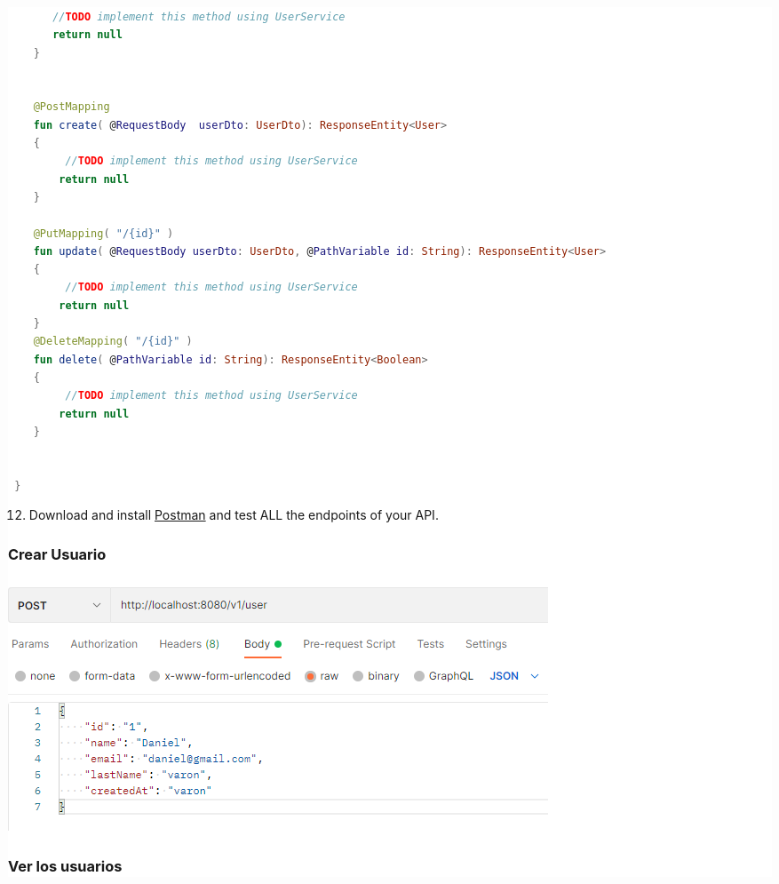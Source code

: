   ```kotlin
         //TODO implement this method using UserService
         return null
      }
      
      
      @PostMapping
      fun create( @RequestBody  userDto: UserDto): ResponseEntity<User>
      {
           //TODO implement this method using UserService
          return null
      }
      
      @PutMapping( "/{id}" )
      fun update( @RequestBody userDto: UserDto, @PathVariable id: String): ResponseEntity<User> 
      {
           //TODO implement this method using UserService
          return null
      }
      @DeleteMapping( "/{id}" )
      fun delete( @PathVariable id: String): ResponseEntity<Boolean>
      {
           //TODO implement this method using UserService
          return null     
      }   
   
   
   }
  ```

12. Download and install [Postman](https://www.postman.com/) and test ALL the endpoints of your API.

### Crear Usuario

![img](img/post.PNG)

### Ver los usuarios
